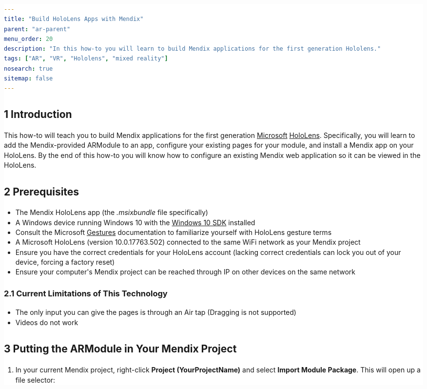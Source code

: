 ```yaml
---
title: "Build HoloLens Apps with Mendix"
parent: "ar-parent"
menu_order: 20
description: "In this how-to you will learn to build Mendix applications for the first generation Hololens."
tags: ["AR", "VR", "Hololens", "mixed reality"]
nosearch: true
sitemap: false
---
```


## 1 Introduction

This how-to will teach you to build Mendix applications for the first generation [Microsoft](https://docs.microsoft.com/en-us/windows/mixed-reality/hololens-hardware-details) [HoloLens](https://docs.microsoft.com/en-us/windows/mixed-reality/hololens-hardware-details). Specifically, you will learn to add the Mendix-provided ARModule to an app, configure your existing pages for your module, and install a Mendix app on your HoloLens. By the end of this how-to you will know how to configure an existing Mendix web application so it can be viewed in the HoloLens.

## 2 Prerequisites

* The Mendix HoloLens app (the *.msixbundle* file specifically)
* A Windows device running Windows 10 with the [Windows 10 SDK](https://developer.microsoft.com/en-us/windows/downloads/windows-10-sdk) installed
* Consult the Microsoft [Gestures](https://docs.microsoft.com/en-us/windows/mixed-reality/gestures) documentation to familiarize yourself with HoloLens gesture terms
* A Microsoft HoloLens (version 10.0.17763.502) connected to the same WiFi network as your Mendix project
* Ensure you have the correct credentials for your HoloLens account (lacking correct credentials can lock you out of your device, forcing a factory reset)
* Ensure your computer's Mendix project can be reached through IP on other devices on the same network

### 2.1 Current Limitations of This Technology

* The only input you can give the pages is through an Air tap (Dragging is not supported)
* Videos do not work

## 3 Putting the ARModule in Your Mendix Project

1. In your current Mendix project, right-click **Project (YourProjectName)** and select **Import Module Package**. This will open up a file selector:
